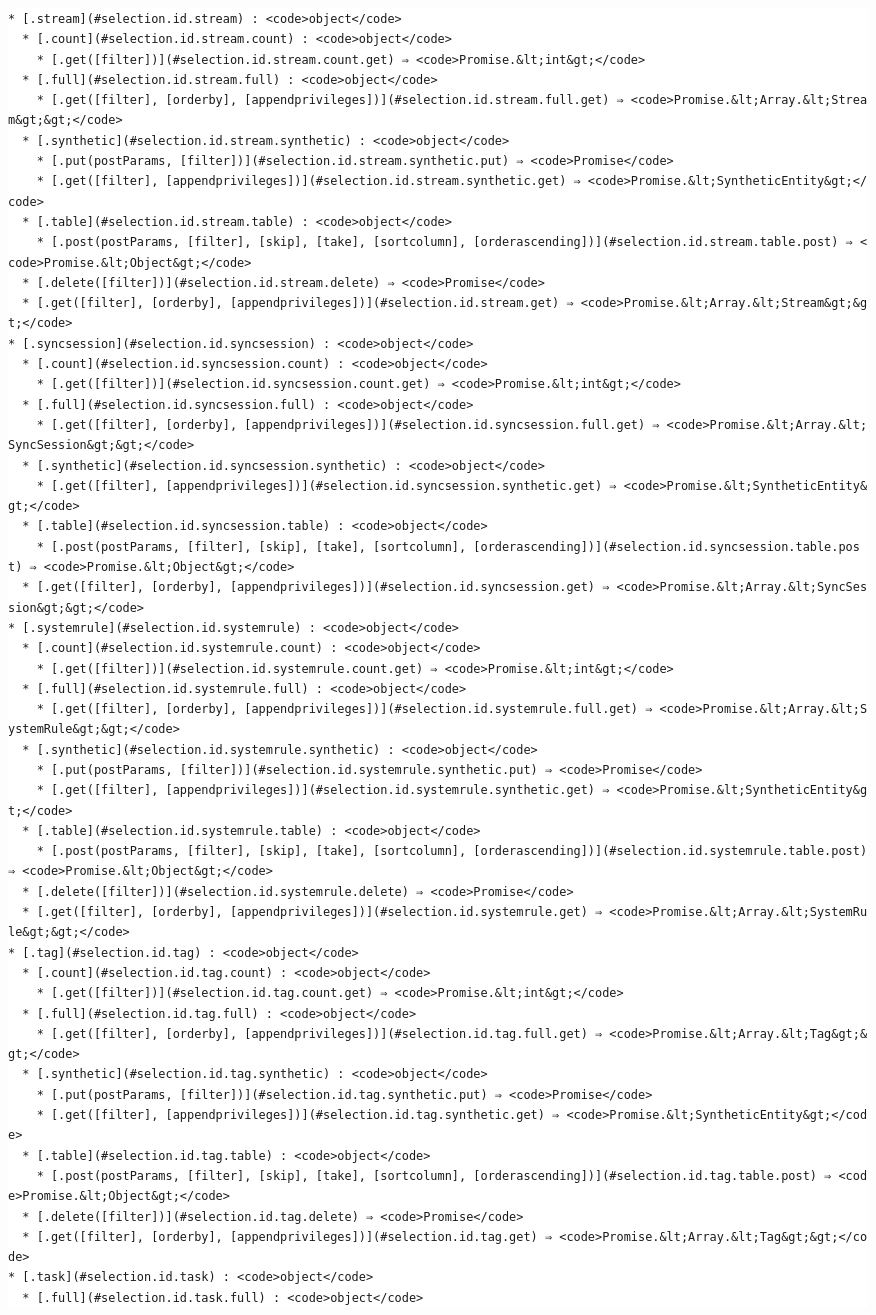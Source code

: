    * [.stream](#selection.id.stream) : <code>object</code>
      * [.count](#selection.id.stream.count) : <code>object</code>
        * [.get([filter])](#selection.id.stream.count.get) ⇒ <code>Promise.&lt;int&gt;</code>
      * [.full](#selection.id.stream.full) : <code>object</code>
        * [.get([filter], [orderby], [appendprivileges])](#selection.id.stream.full.get) ⇒ <code>Promise.&lt;Array.&lt;Stream&gt;&gt;</code>
      * [.synthetic](#selection.id.stream.synthetic) : <code>object</code>
        * [.put(postParams, [filter])](#selection.id.stream.synthetic.put) ⇒ <code>Promise</code>
        * [.get([filter], [appendprivileges])](#selection.id.stream.synthetic.get) ⇒ <code>Promise.&lt;SyntheticEntity&gt;</code>
      * [.table](#selection.id.stream.table) : <code>object</code>
        * [.post(postParams, [filter], [skip], [take], [sortcolumn], [orderascending])](#selection.id.stream.table.post) ⇒ <code>Promise.&lt;Object&gt;</code>
      * [.delete([filter])](#selection.id.stream.delete) ⇒ <code>Promise</code>
      * [.get([filter], [orderby], [appendprivileges])](#selection.id.stream.get) ⇒ <code>Promise.&lt;Array.&lt;Stream&gt;&gt;</code>
    * [.syncsession](#selection.id.syncsession) : <code>object</code>
      * [.count](#selection.id.syncsession.count) : <code>object</code>
        * [.get([filter])](#selection.id.syncsession.count.get) ⇒ <code>Promise.&lt;int&gt;</code>
      * [.full](#selection.id.syncsession.full) : <code>object</code>
        * [.get([filter], [orderby], [appendprivileges])](#selection.id.syncsession.full.get) ⇒ <code>Promise.&lt;Array.&lt;SyncSession&gt;&gt;</code>
      * [.synthetic](#selection.id.syncsession.synthetic) : <code>object</code>
        * [.get([filter], [appendprivileges])](#selection.id.syncsession.synthetic.get) ⇒ <code>Promise.&lt;SyntheticEntity&gt;</code>
      * [.table](#selection.id.syncsession.table) : <code>object</code>
        * [.post(postParams, [filter], [skip], [take], [sortcolumn], [orderascending])](#selection.id.syncsession.table.post) ⇒ <code>Promise.&lt;Object&gt;</code>
      * [.get([filter], [orderby], [appendprivileges])](#selection.id.syncsession.get) ⇒ <code>Promise.&lt;Array.&lt;SyncSession&gt;&gt;</code>
    * [.systemrule](#selection.id.systemrule) : <code>object</code>
      * [.count](#selection.id.systemrule.count) : <code>object</code>
        * [.get([filter])](#selection.id.systemrule.count.get) ⇒ <code>Promise.&lt;int&gt;</code>
      * [.full](#selection.id.systemrule.full) : <code>object</code>
        * [.get([filter], [orderby], [appendprivileges])](#selection.id.systemrule.full.get) ⇒ <code>Promise.&lt;Array.&lt;SystemRule&gt;&gt;</code>
      * [.synthetic](#selection.id.systemrule.synthetic) : <code>object</code>
        * [.put(postParams, [filter])](#selection.id.systemrule.synthetic.put) ⇒ <code>Promise</code>
        * [.get([filter], [appendprivileges])](#selection.id.systemrule.synthetic.get) ⇒ <code>Promise.&lt;SyntheticEntity&gt;</code>
      * [.table](#selection.id.systemrule.table) : <code>object</code>
        * [.post(postParams, [filter], [skip], [take], [sortcolumn], [orderascending])](#selection.id.systemrule.table.post) ⇒ <code>Promise.&lt;Object&gt;</code>
      * [.delete([filter])](#selection.id.systemrule.delete) ⇒ <code>Promise</code>
      * [.get([filter], [orderby], [appendprivileges])](#selection.id.systemrule.get) ⇒ <code>Promise.&lt;Array.&lt;SystemRule&gt;&gt;</code>
    * [.tag](#selection.id.tag) : <code>object</code>
      * [.count](#selection.id.tag.count) : <code>object</code>
        * [.get([filter])](#selection.id.tag.count.get) ⇒ <code>Promise.&lt;int&gt;</code>
      * [.full](#selection.id.tag.full) : <code>object</code>
        * [.get([filter], [orderby], [appendprivileges])](#selection.id.tag.full.get) ⇒ <code>Promise.&lt;Array.&lt;Tag&gt;&gt;</code>
      * [.synthetic](#selection.id.tag.synthetic) : <code>object</code>
        * [.put(postParams, [filter])](#selection.id.tag.synthetic.put) ⇒ <code>Promise</code>
        * [.get([filter], [appendprivileges])](#selection.id.tag.synthetic.get) ⇒ <code>Promise.&lt;SyntheticEntity&gt;</code>
      * [.table](#selection.id.tag.table) : <code>object</code>
        * [.post(postParams, [filter], [skip], [take], [sortcolumn], [orderascending])](#selection.id.tag.table.post) ⇒ <code>Promise.&lt;Object&gt;</code>
      * [.delete([filter])](#selection.id.tag.delete) ⇒ <code>Promise</code>
      * [.get([filter], [orderby], [appendprivileges])](#selection.id.tag.get) ⇒ <code>Promise.&lt;Array.&lt;Tag&gt;&gt;</code>
    * [.task](#selection.id.task) : <code>object</code>
      * [.full](#selection.id.task.full) : <code>object</code>